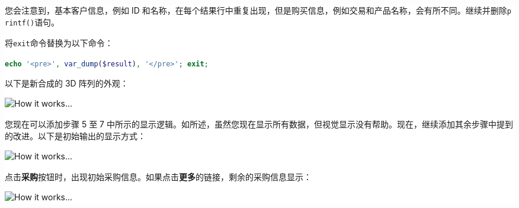 您会注意到，基本客户信息，例如 ID 和名称，在每个结果行中重复出现，但是购买信息，例如交易和产品名称，会有所不同。继续并删除`printf()`语句。

将`exit`命令替换为以下命令：

```php
echo '<pre>', var_dump($result), '</pre>'; exit;
```

以下是新合成的 3D 阵列的外观：

![How it works...](graphics/B05314_10_09.jpg)

您现在可以添加步骤 5 至 7 中所示的显示逻辑。如所述，虽然您现在显示所有数据，但视觉显示没有帮助。现在，继续添加其余步骤中提到的改进。以下是初始输出的显示方式：

![How it works...](graphics/B05314_10_15.jpg)

点击**采购**按钮时，出现初始采购信息。如果点击**更多**的链接，剩余的采购信息显示：

![How it works...](graphics/B05314_10_11.jpg)